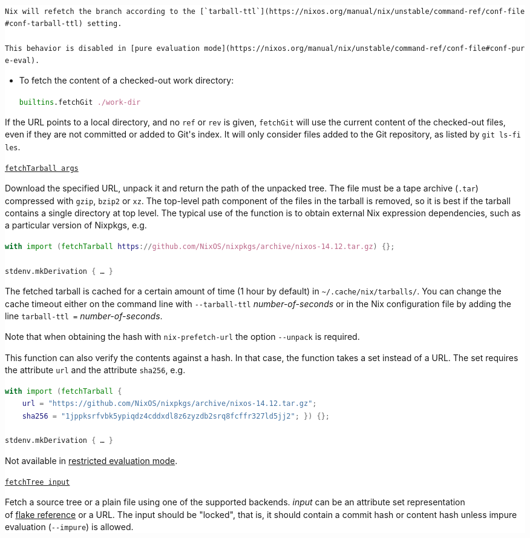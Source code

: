     Nix will refetch the branch according to the [`tarball-ttl`](https://nixos.org/manual/nix/unstable/command-ref/conf-file#conf-tarball-ttl) setting.
    
    This behavior is disabled in [pure evaluation mode](https://nixos.org/manual/nix/unstable/command-ref/conf-file#conf-pure-eval).
    
- To fetch the content of a checked-out work directory:
    
    ```nix
    builtins.fetchGit ./work-dir
    ```
    

If the URL points to a local directory, and no `ref` or `rev` is given, `fetchGit` will use the current content of the checked-out files, even if they are not committed or added to Git's index. It will only consider files added to the Git repository, as listed by `git ls-files`.

[`fetchTarball args`](https://nixos.org/manual/nix/unstable/language/builtins#builtins-fetchTarball)

Download the specified URL, unpack it and return the path of the unpacked tree. The file must be a tape archive (`.tar`) compressed with `gzip`, `bzip2` or `xz`. The top-level path component of the files in the tarball is removed, so it is best if the tarball contains a single directory at top level. The typical use of the function is to obtain external Nix expression dependencies, such as a particular version of Nixpkgs, e.g.

```nix
with import (fetchTarball https://github.com/NixOS/nixpkgs/archive/nixos-14.12.tar.gz) {};  

stdenv.mkDerivation { … }
```

The fetched tarball is cached for a certain amount of time (1 hour by default) in `~/.cache/nix/tarballs/`. You can change the cache timeout either on the command line with `--tarball-ttl` _number-of-seconds_ or in the Nix configuration file by adding the line `tarball-ttl =` _number-of-seconds_.

Note that when obtaining the hash with `nix-prefetch-url` the option `--unpack` is required.

This function can also verify the contents against a hash. In that case, the function takes a set instead of a URL. The set requires the attribute `url` and the attribute `sha256`, e.g.

```nix
with import (fetchTarball {   
	url = "https://github.com/NixOS/nixpkgs/archive/nixos-14.12.tar.gz";   
	sha256 = "1jppksrfvbk5ypiqdz4cddxdl8z6zyzdb2srq8fcffr327ld5jj2"; }) {}; 

stdenv.mkDerivation { … }
```

Not available in [restricted evaluation mode](https://nixos.org/manual/nix/unstable/command-ref/conf-file#conf-restrict-eval).

[`fetchTree input`](https://nixos.org/manual/nix/unstable/language/builtins#builtins-fetchTree)

Fetch a source tree or a plain file using one of the supported backends. _input_ can be an attribute set representation of [flake reference](https://nixos.org/manual/nix/unstable/command-ref/new-cli/nix3-flake#flake-references) or a URL. The input should be "locked", that is, it should contain a commit hash or content hash unless impure evaluation (`--impure`) is allowed.

